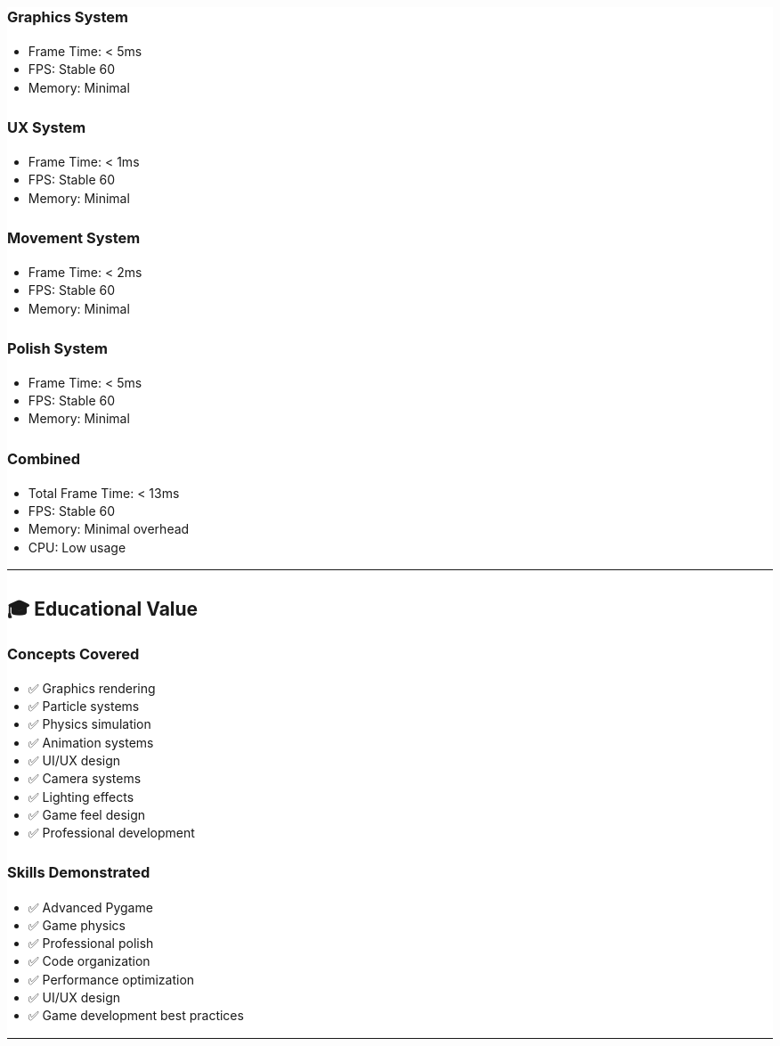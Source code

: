 ### Graphics System
- Frame Time: < 5ms
- FPS: Stable 60
- Memory: Minimal

### UX System
- Frame Time: < 1ms
- FPS: Stable 60
- Memory: Minimal

### Movement System
- Frame Time: < 2ms
- FPS: Stable 60
- Memory: Minimal

### Polish System
- Frame Time: < 5ms
- FPS: Stable 60
- Memory: Minimal

### Combined
- Total Frame Time: < 13ms
- FPS: Stable 60
- Memory: Minimal overhead
- CPU: Low usage

---

## 🎓 Educational Value

### Concepts Covered
- ✅ Graphics rendering
- ✅ Particle systems
- ✅ Physics simulation
- ✅ Animation systems
- ✅ UI/UX design
- ✅ Camera systems
- ✅ Lighting effects
- ✅ Game feel design
- ✅ Professional development

### Skills Demonstrated
- ✅ Advanced Pygame
- ✅ Game physics
- ✅ Professional polish
- ✅ Code organization
- ✅ Performance optimization
- ✅ UI/UX design
- ✅ Game development best practices

---